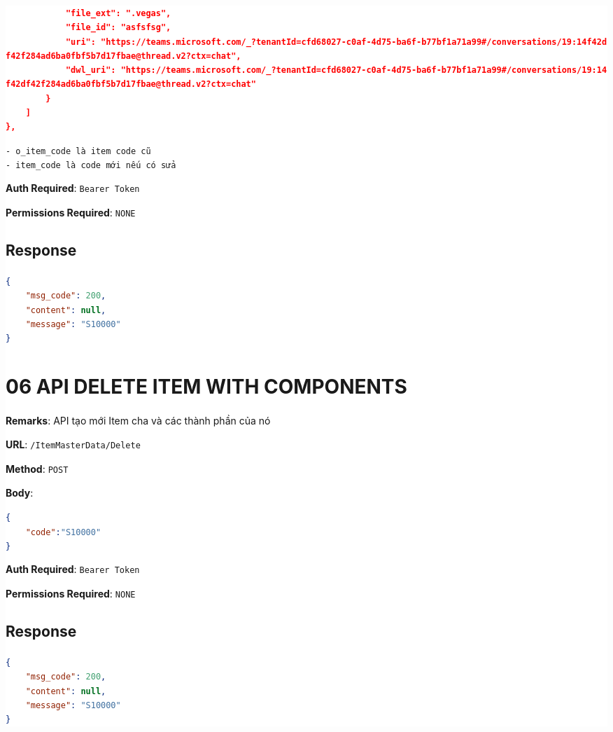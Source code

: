 ```json
            "file_ext": ".vegas",
            "file_id": "asfsfsg",
            "uri": "https://teams.microsoft.com/_?tenantId=cfd68027-c0af-4d75-ba6f-b77bf1a71a99#/conversations/19:14f42df42f284ad6ba0fbf5b7d17fbae@thread.v2?ctx=chat",
            "dwl_uri": "https://teams.microsoft.com/_?tenantId=cfd68027-c0af-4d75-ba6f-b77bf1a71a99#/conversations/19:14f42df42f284ad6ba0fbf5b7d17fbae@thread.v2?ctx=chat"
        }
    ]
},
```

```text
- o_item_code là item code cũ 
- item_code là code mới nếu có sửa
```


**Auth Required**: `Bearer Token`

**Permissions Required**: `NONE`

## Response

```json
{
    "msg_code": 200,
    "content": null,
    "message": "S10000"
}
```

# 06 API DELETE ITEM WITH COMPONENTS

**Remarks**: API tạo mới Item cha và các thành phần của nó

**URL**: `/ItemMasterData/Delete`

**Method**: `POST`

**Body**:

```json
{
    "code":"S10000"
}
```

**Auth Required**: `Bearer Token`

**Permissions Required**: `NONE`


## Response

```json
{
    "msg_code": 200,
    "content": null,
    "message": "S10000"
}
```
